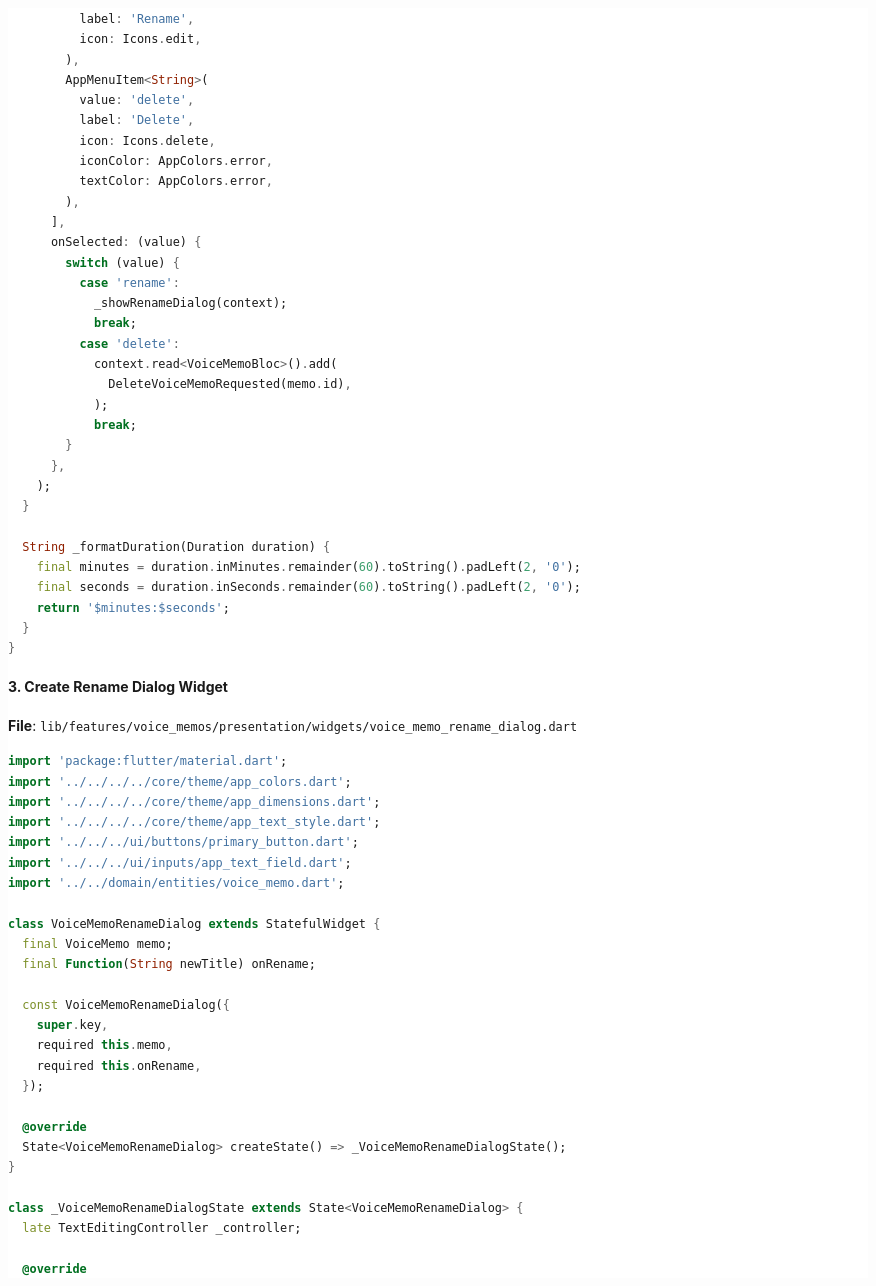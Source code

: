 ```dart
          label: 'Rename',
          icon: Icons.edit,
        ),
        AppMenuItem<String>(
          value: 'delete',
          label: 'Delete',
          icon: Icons.delete,
          iconColor: AppColors.error,
          textColor: AppColors.error,
        ),
      ],
      onSelected: (value) {
        switch (value) {
          case 'rename':
            _showRenameDialog(context);
            break;
          case 'delete':
            context.read<VoiceMemoBloc>().add(
              DeleteVoiceMemoRequested(memo.id),
            );
            break;
        }
      },
    );
  }

  String _formatDuration(Duration duration) {
    final minutes = duration.inMinutes.remainder(60).toString().padLeft(2, '0');
    final seconds = duration.inSeconds.remainder(60).toString().padLeft(2, '0');
    return '$minutes:$seconds';
  }
}
```

#### 3. Create Rename Dialog Widget
**File**: `lib/features/voice_memos/presentation/widgets/voice_memo_rename_dialog.dart`

```dart
import 'package:flutter/material.dart';
import '../../../../core/theme/app_colors.dart';
import '../../../../core/theme/app_dimensions.dart';
import '../../../../core/theme/app_text_style.dart';
import '../../../ui/buttons/primary_button.dart';
import '../../../ui/inputs/app_text_field.dart';
import '../../domain/entities/voice_memo.dart';

class VoiceMemoRenameDialog extends StatefulWidget {
  final VoiceMemo memo;
  final Function(String newTitle) onRename;

  const VoiceMemoRenameDialog({
    super.key,
    required this.memo,
    required this.onRename,
  });

  @override
  State<VoiceMemoRenameDialog> createState() => _VoiceMemoRenameDialogState();
}

class _VoiceMemoRenameDialogState extends State<VoiceMemoRenameDialog> {
  late TextEditingController _controller;

  @override
```